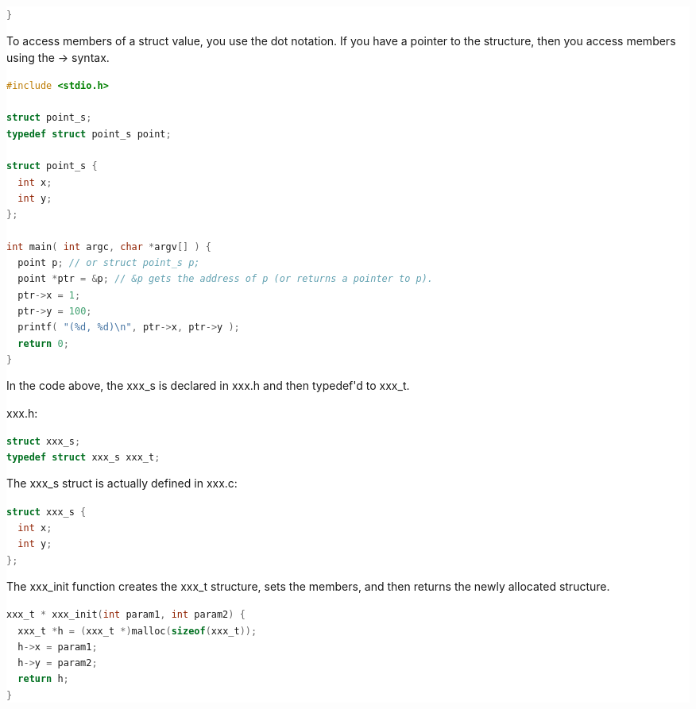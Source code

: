 ```c
}
```

To access members of a struct value, you use the dot notation.  If you have a pointer to the structure, then you access members using the -> syntax.

```c
#include <stdio.h>

struct point_s;
typedef struct point_s point;

struct point_s {
  int x;
  int y;
};

int main( int argc, char *argv[] ) {
  point p; // or struct point_s p;
  point *ptr = &p; // &p gets the address of p (or returns a pointer to p).
  ptr->x = 1;
  ptr->y = 100;
  printf( "(%d, %d)\n", ptr->x, ptr->y );
  return 0;
}
```

In the code above, the xxx_s is declared in xxx.h and then typedef'd to xxx_t.

xxx.h:

```c
struct xxx_s;
typedef struct xxx_s xxx_t;
```

The xxx_s struct is actually defined in xxx.c:

```c
struct xxx_s {
  int x;
  int y;
};
```

The xxx_init function creates the xxx_t structure, sets the members, and then returns the newly allocated structure.

```c
xxx_t * xxx_init(int param1, int param2) {
  xxx_t *h = (xxx_t *)malloc(sizeof(xxx_t));
  h->x = param1;
  h->y = param2;
  return h;
}
```
